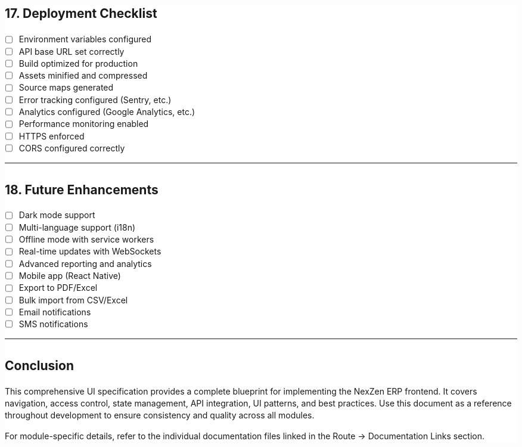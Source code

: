 
## 17. Deployment Checklist

- [ ] Environment variables configured
- [ ] API base URL set correctly
- [ ] Build optimized for production
- [ ] Assets minified and compressed
- [ ] Source maps generated
- [ ] Error tracking configured (Sentry, etc.)
- [ ] Analytics configured (Google Analytics, etc.)
- [ ] Performance monitoring enabled
- [ ] HTTPS enforced
- [ ] CORS configured correctly

---

## 18. Future Enhancements

- [ ] Dark mode support
- [ ] Multi-language support (i18n)
- [ ] Offline mode with service workers
- [ ] Real-time updates with WebSockets
- [ ] Advanced reporting and analytics
- [ ] Mobile app (React Native)
- [ ] Export to PDF/Excel
- [ ] Bulk import from CSV/Excel
- [ ] Email notifications
- [ ] SMS notifications

---

## Conclusion

This comprehensive UI specification provides a complete blueprint for implementing the NexZen ERP frontend. It covers navigation, access control, state management, API integration, UI patterns, and best practices. Use this document as a reference throughout development to ensure consistency and quality across all modules.

For module-specific details, refer to the individual documentation files linked in the Route → Documentation Links section.

